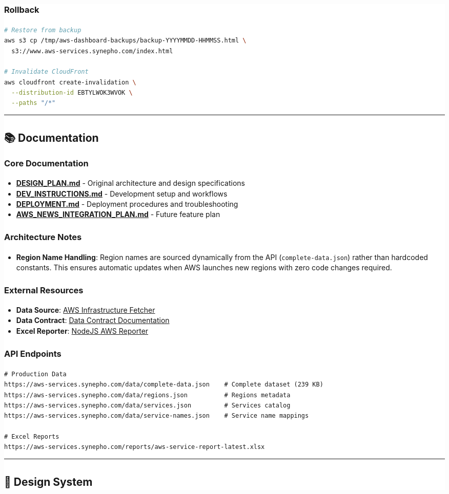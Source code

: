 ### Rollback

```bash
# Restore from backup
aws s3 cp /tmp/aws-dashboard-backups/backup-YYYYMMDD-HHMMSS.html \
  s3://www.aws-services.synepho.com/index.html

# Invalidate CloudFront
aws cloudfront create-invalidation \
  --distribution-id EBTYLWOK3WVOK \
  --paths "/*"
```

---

## 📚 Documentation

### Core Documentation
- **[DESIGN_PLAN.md](./docs/DESIGN_PLAN.md)** - Original architecture and design specifications
- **[DEV_INSTRUCTIONS.md](./docs/DEV_INSTRUCTIONS.md)** - Development setup and workflows
- **[DEPLOYMENT.md](./docs/DEPLOYMENT.md)** - Deployment procedures and troubleshooting
- **[AWS_NEWS_INTEGRATION_PLAN.md](./docs/AWS_NEWS_INTEGRATION_PLAN.md)** - Future feature plan

### Architecture Notes
- **Region Name Handling**: Region names are sourced dynamically from the API (`complete-data.json`) rather than hardcoded constants. This ensures automatic updates when AWS launches new regions with zero code changes required.

### External Resources
- **Data Source**: [AWS Infrastructure Fetcher](https://github.com/jxman/aws-infrastructure-fetcher)
- **Data Contract**: [Data Contract Documentation](https://github.com/jxman/aws-infrastructure-fetcher/blob/main/DATA_CONTRACT.md)
- **Excel Reporter**: [NodeJS AWS Reporter](https://github.com/jxman/nodejs-aws-reporter)

### API Endpoints

```
# Production Data
https://aws-services.synepho.com/data/complete-data.json    # Complete dataset (239 KB)
https://aws-services.synepho.com/data/regions.json          # Regions metadata
https://aws-services.synepho.com/data/services.json         # Services catalog
https://aws-services.synepho.com/data/service-names.json    # Service name mappings

# Excel Reports
https://aws-services.synepho.com/reports/aws-service-report-latest.xlsx
```

---

## 🎨 Design System
